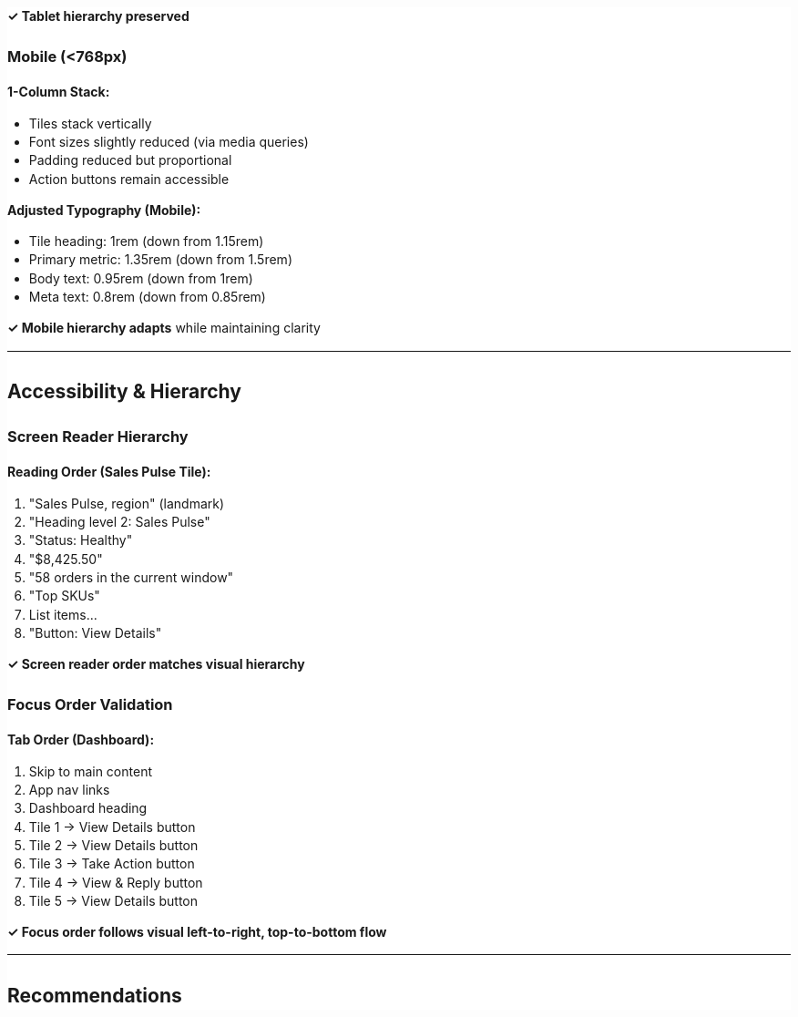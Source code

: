 **✓ Tablet hierarchy preserved**

### Mobile (<768px)

**1-Column Stack:**
- Tiles stack vertically
- Font sizes slightly reduced (via media queries)
- Padding reduced but proportional
- Action buttons remain accessible

**Adjusted Typography (Mobile):**
- Tile heading: 1rem (down from 1.15rem)
- Primary metric: 1.35rem (down from 1.5rem)
- Body text: 0.95rem (down from 1rem)
- Meta text: 0.8rem (down from 0.85rem)

**✓ Mobile hierarchy adapts** while maintaining clarity

---

## Accessibility & Hierarchy

### Screen Reader Hierarchy

**Reading Order (Sales Pulse Tile):**
1. "Sales Pulse, region" (landmark)
2. "Heading level 2: Sales Pulse"
3. "Status: Healthy"
4. "$8,425.50"
5. "58 orders in the current window"
6. "Top SKUs"
7. List items...
8. "Button: View Details"

**✓ Screen reader order matches visual hierarchy**

### Focus Order Validation

**Tab Order (Dashboard):**
1. Skip to main content
2. App nav links
3. Dashboard heading
4. Tile 1 → View Details button
5. Tile 2 → View Details button
6. Tile 3 → Take Action button
7. Tile 4 → View & Reply button
8. Tile 5 → View Details button

**✓ Focus order follows visual left-to-right, top-to-bottom flow**

---

## Recommendations
